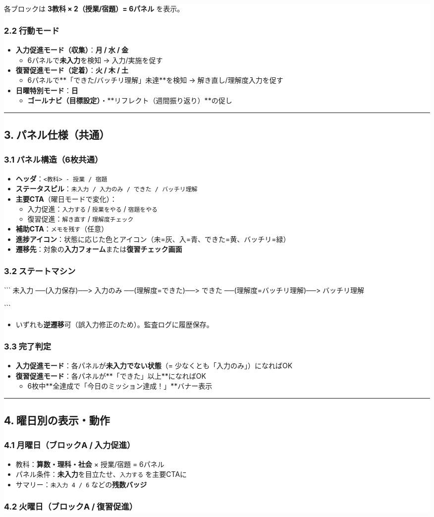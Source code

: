 各ブロックは **3教科 × 2（授業/宿題）= 6パネル** を表示。

### 2.2 行動モード

- **入力促進モード（収集）**：**月 / 水 / 金**
    - 6パネルで**未入力**を検知 → 入力/実施を促す
- **復習促進モード（定着）**：**火 / 木 / 土**
    - 6パネルで**「できた/バッチリ理解」未達**を検知 → 解き直し/理解度入力を促す
- **日曜特別モード**：**日**
    - **ゴールナビ（目標設定）**・**リフレクト（週間振り返り）**の促し

---

## 3. パネル仕様（共通）

### 3.1 パネル構造（6枚共通）

- **ヘッダ**：`<教科> - 授業 / 宿題`
- **ステータスピル**：`未入力 / 入力のみ / できた / バッチリ理解`
- **主要CTA**（曜日モードで変化）：
    - 入力促進：`入力する` / `授業をやる` / `宿題をやる`
    - 復習促進：`解き直す` / `理解度チェック`
- **補助CTA**：`メモを残す`（任意）
- **進捗アイコン**：状態に応じた色とアイコン（未=灰、入=青、できた=黄、バッチリ=緑）
- **遷移先**：対象の**入力フォーム**または**復習チェック画面**

### 3.2 ステートマシン

\`\`\`
未入力 ──(入力保存)──> 入力のみ ──(理解度=できた)──> できた ──(理解度=バッチリ理解)──> バッチリ理解

\`\`\`

- いずれも**逆遷移**可（誤入力修正のため）。監査ログに履歴保存。

### 3.3 完了判定

- **入力促進モード**：各パネルが**未入力でない状態**（= 少なくとも「入力のみ」）になればOK
- **復習促進モード**：各パネルが**「できた」以上**になればOK
    - 6枚中**全達成で「今日のミッション達成！」**バナー表示

---

## 4. 曜日別の表示・動作

### 4.1 月曜日（ブロックA / 入力促進）

- 教科：**算数・理科・社会** × 授業/宿題 = 6パネル
- パネル条件：**未入力**を目立たせ、`入力する` を主要CTAに
- サマリー：`未入力 4 / 6` などの**残数バッジ**

### 4.2 火曜日（ブロックA / 復習促進）
